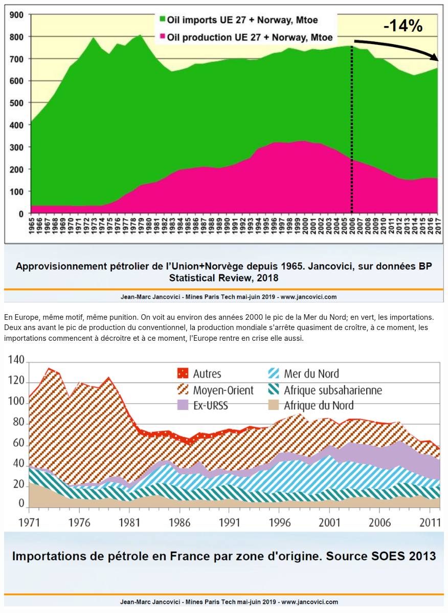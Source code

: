 ![Figure 2.76](./Fig2.76.png)

En Europe, même motif, même punition. On voit au environ des années 2000 le pic de la Mer du Nord; en vert, les importations. Deux ans avant le pic de production du conventionnel, la production mondiale s'arrête quasiment de croître, à ce moment, les importations commencent à décroitre et à ce moment, l'Europe rentre en crise elle aussi.

![Figure 2.77](./Fig2.77.png)
